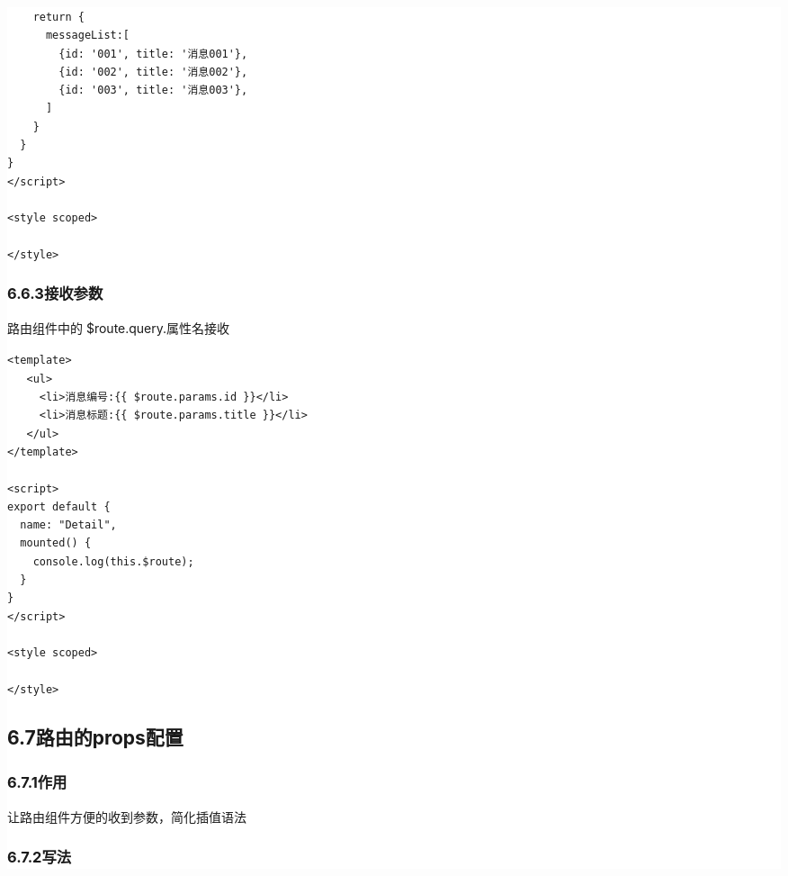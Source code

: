 ```vue
    return {
      messageList:[
        {id: '001', title: '消息001'},
        {id: '002', title: '消息002'},
        {id: '003', title: '消息003'},
      ]
    }
  }
}
</script>

<style scoped>

</style>

```

### 6.6.3接收参数

路由组件中的 $route.query.属性名接收

```vue
<template>
   <ul>
     <li>消息编号:{{ $route.params.id }}</li>
     <li>消息标题:{{ $route.params.title }}</li>
   </ul>
</template>

<script>
export default {
  name: "Detail",
  mounted() {
    console.log(this.$route);
  }
}
</script>

<style scoped>

</style>
```

## 6.7路由的props配置

### 6.7.1作用

让路由组件方便的收到参数，简化插值语法

### 6.7.2写法
